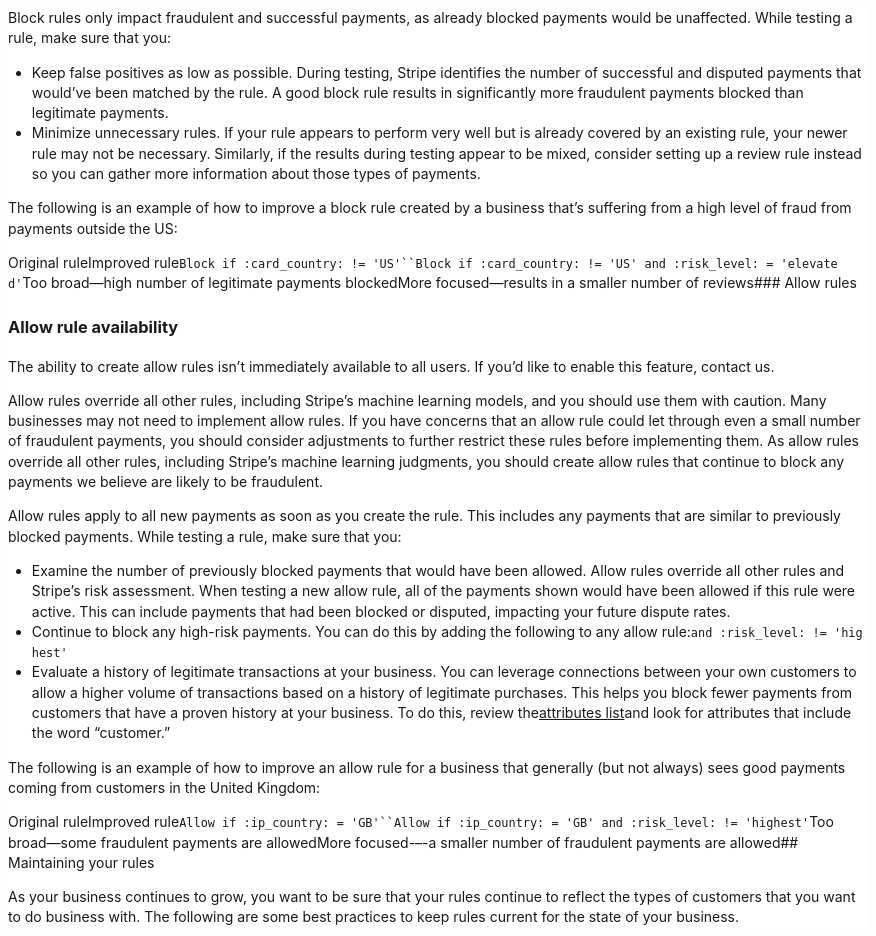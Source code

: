 Block rules only impact fraudulent and successful payments, as already blocked payments would be unaffected. While testing a rule, make sure that you:

- Keep false positives as low as possible. During testing, Stripe identifies the number of successful and disputed payments that would’ve been matched by the rule. A good block rule results in significantly more fraudulent payments blocked than legitimate payments.
- Minimize unnecessary rules. If your rule appears to perform very well but is already covered by an existing rule, your newer rule may not be necessary. Similarly, if the results during testing appear to be mixed, consider setting up a review rule instead so you can gather more information about those types of payments.

The following is an example of how to improve a block rule created by a business that’s suffering from a high level of fraud from payments outside the US:

Original ruleImproved rule`Block if :card_country: != 'US'``Block if :card_country: != 'US' and :risk_level: = 'elevated'`Too broad—high number of legitimate payments blockedMore focused—results in a smaller number of reviews### Allow rules

### Allow rule availability

The ability to create allow rules isn’t immediately available to all users. If you’d like to enable this feature, contact us.

Allow rules override all other rules, including Stripe’s machine learning models, and you should use them with caution. Many businesses may not need to implement allow rules. If you have concerns that an allow rule could let through even a small number of fraudulent payments, you should consider adjustments to further restrict these rules before implementing them. As allow rules override all other rules, including Stripe’s machine learning judgments, you should create allow rules that continue to block any payments we believe are likely to be fraudulent.

Allow rules apply to all new payments as soon as you create the rule. This includes any payments that are similar to previously blocked payments. While testing a rule, make sure that you:

- Examine the number of previously blocked payments that would have been allowed. Allow rules override all other rules and Stripe’s risk assessment. When testing a new allow rule, all of the payments shown would have been allowed if this rule were active. This can include payments that had been blocked or disputed, impacting your future dispute rates.
- Continue to block any high-risk payments. You can do this by adding the following to any allow rule:`and :risk_level: != 'highest'`
- Evaluate a history of legitimate transactions at your business. You can leverage connections between your own customers to allow a higher volume of transactions based on a history of legitimate purchases. This helps you block fewer payments from customers that have a proven history at your business. To do this, review the[attributes list](/radar/rules/reference#supported-attributes)and look for attributes that include the word “customer.”

The following is an example of how to improve an allow rule for a business that generally (but not always) sees good payments coming from customers in the United Kingdom:

Original ruleImproved rule`Allow if :ip_country: = 'GB'``Allow if :ip_country: = 'GB' and :risk_level: != 'highest'`Too broad—some fraudulent payments are allowedMore focused-–-a smaller number of fraudulent payments are allowed## Maintaining your rules

As your business continues to grow, you want to be sure that your rules continue to reflect the types of customers that you want to do business with. The following are some best practices to keep rules current for the state of your business.
